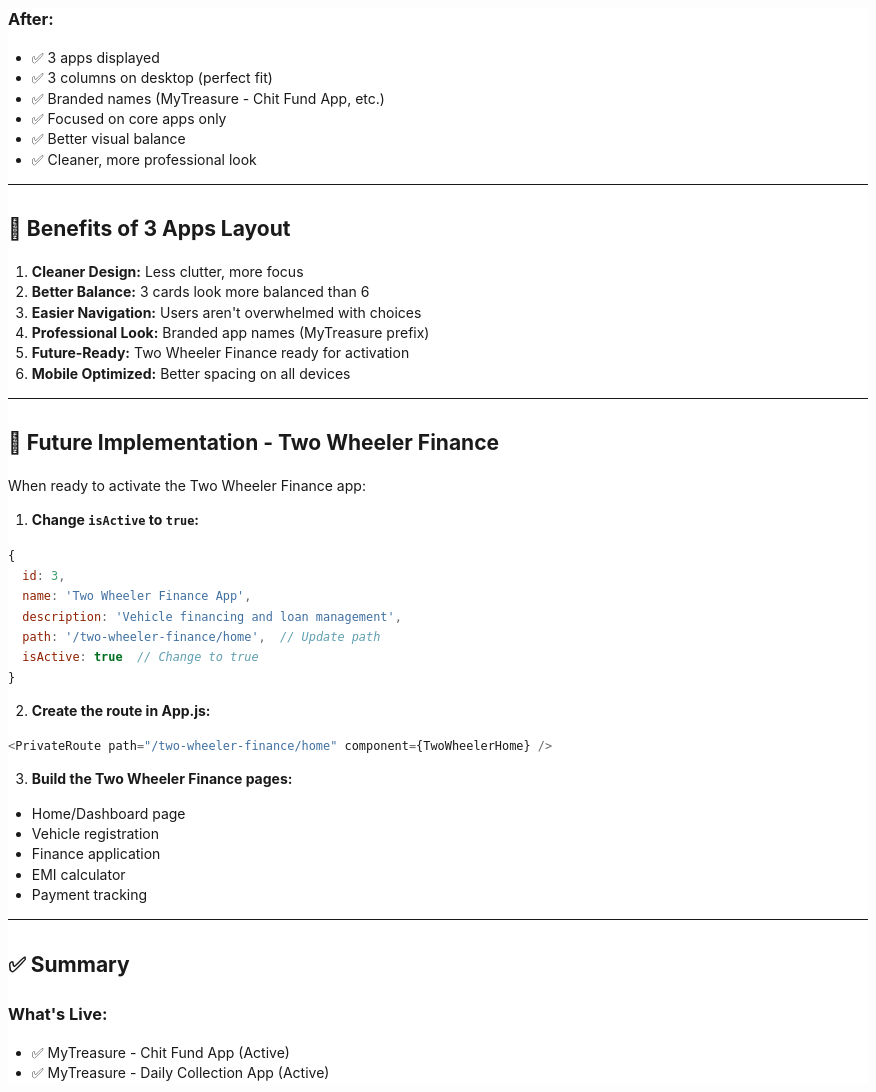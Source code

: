 ### **After:**
- ✅ 3 apps displayed
- ✅ 3 columns on desktop (perfect fit)
- ✅ Branded names (MyTreasure - Chit Fund App, etc.)
- ✅ Focused on core apps only
- ✅ Better visual balance
- ✅ Cleaner, more professional look

---

## 🎯 **Benefits of 3 Apps Layout**

1. **Cleaner Design:** Less clutter, more focus
2. **Better Balance:** 3 cards look more balanced than 6
3. **Easier Navigation:** Users aren't overwhelmed with choices
4. **Professional Look:** Branded app names (MyTreasure prefix)
5. **Future-Ready:** Two Wheeler Finance ready for activation
6. **Mobile Optimized:** Better spacing on all devices

---

## 📝 **Future Implementation - Two Wheeler Finance**

When ready to activate the Two Wheeler Finance app:

1. **Change `isActive` to `true`:**
```javascript
{
  id: 3,
  name: 'Two Wheeler Finance App',
  description: 'Vehicle financing and loan management',
  path: '/two-wheeler-finance/home',  // Update path
  isActive: true  // Change to true
}
```

2. **Create the route in App.js:**
```javascript
<PrivateRoute path="/two-wheeler-finance/home" component={TwoWheelerHome} />
```

3. **Build the Two Wheeler Finance pages:**
- Home/Dashboard page
- Vehicle registration
- Finance application
- EMI calculator
- Payment tracking

---

## ✅ **Summary**

### **What's Live:**
- ✅ MyTreasure - Chit Fund App (Active)
- ✅ MyTreasure - Daily Collection App (Active)
